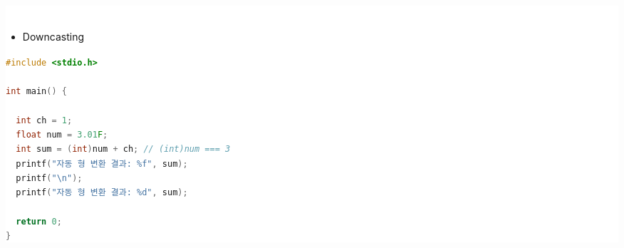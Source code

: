   <br />

  - Downcasting

  ```c
  #include <stdio.h>

  int main() {

  	int ch = 1;
  	float num = 3.01F;
  	int sum = (int)num + ch; // (int)num === 3
  	printf("자동 형 변환 결과: %f", sum);
  	printf("\n");
  	printf("자동 형 변환 결과: %d", sum);

  	return 0;
  }
  ```
